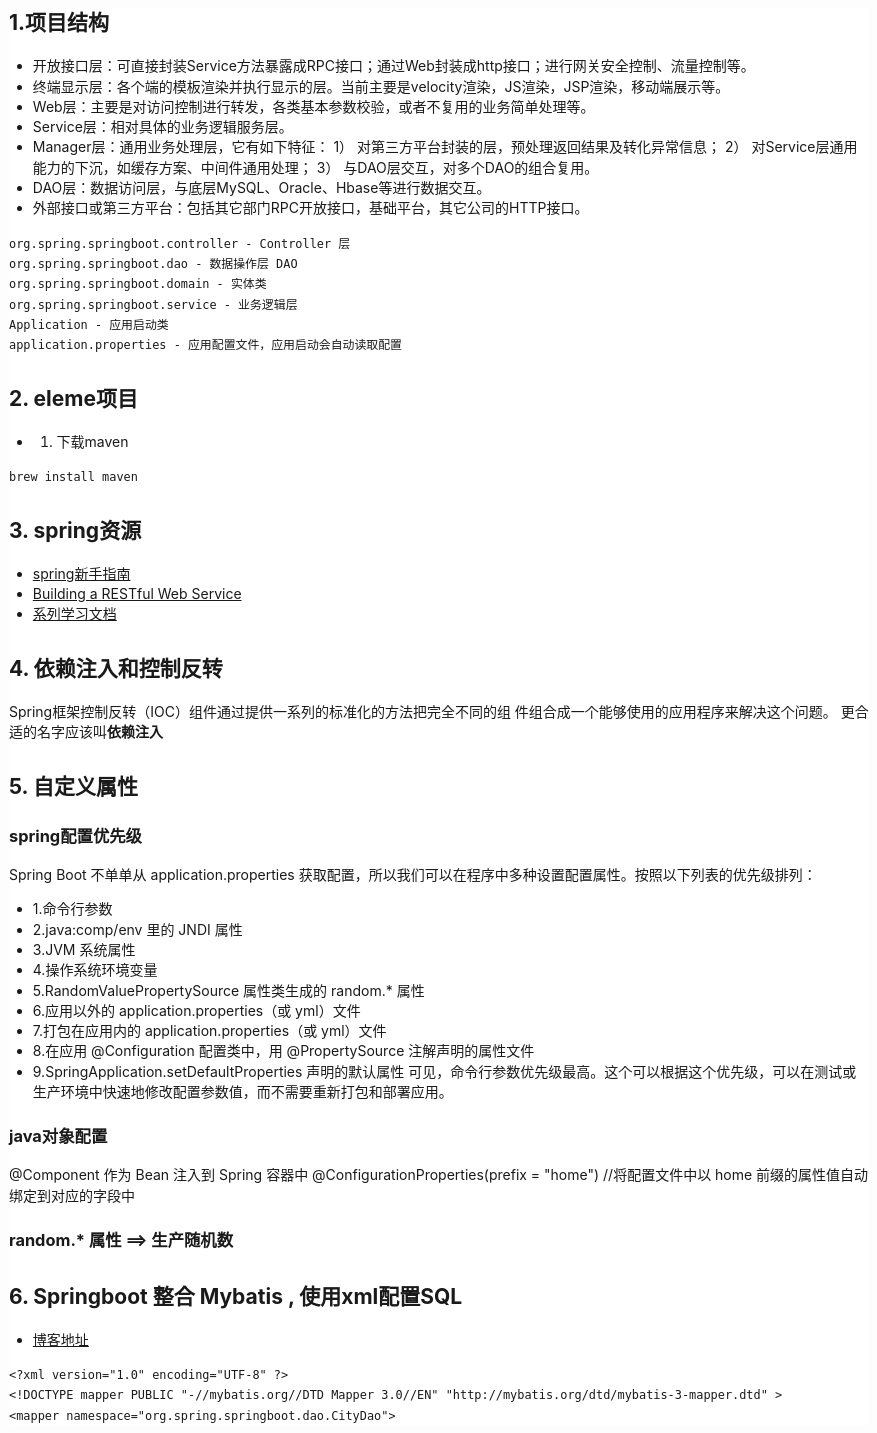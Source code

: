 ## 1.项目结构
- 开放接口层：可直接封装Service方法暴露成RPC接口；通过Web封装成http接口；进行网关安全控制、流量控制等。
- 终端显示层：各个端的模板渲染并执行显示的层。当前主要是velocity渲染，JS渲染，JSP渲染，移动端展示等。 
- Web层：主要是对访问控制进行转发，各类基本参数校验，或者不复用的业务简单处理等。 
- Service层：相对具体的业务逻辑服务层。 
- Manager层：通用业务处理层，它有如下特征： 
    1） 对第三方平台封装的层，预处理返回结果及转化异常信息； 
    2） 对Service层通用能力的下沉，如缓存方案、中间件通用处理； 
    3） 与DAO层交互，对多个DAO的组合复用。 
- DAO层：数据访问层，与底层MySQL、Oracle、Hbase等进行数据交互。 
- 外部接口或第三方平台：包括其它部门RPC开放接口，基础平台，其它公司的HTTP接口。

```
org.spring.springboot.controller - Controller 层
org.spring.springboot.dao - 数据操作层 DAO
org.spring.springboot.domain - 实体类
org.spring.springboot.service - 业务逻辑层
Application - 应用启动类
application.properties - 应用配置文件，应用启动会自动读取配置
```
## 2. eleme项目
- 1. 下载maven
```
brew install maven
```
## 3. spring资源
- [spring新手指南](https://spring.io/guides)
- [Building a RESTful Web Service](https://spring.io/guides/gs/rest-service/)
- [系列学习文档](http://www.spring4all.com/article/246)
## 4. 依赖注入和控制反转
Spring框架控制反转（IOC）组件通过提供一系列的标准化的方法把完全不同的组 件组合成一个能够使用的应用程序来解决这个问题。
更合适的名字应该叫**依赖注入**
## 5.  自定义属性
### spring配置优先级
Spring Boot 不单单从 application.properties 获取配置，所以我们可以在程序中多种设置配置属性。按照以下列表的优先级排列：
- 1.命令行参数
- 2.java:comp/env 里的 JNDI 属性
- 3.JVM 系统属性
- 4.操作系统环境变量
- 5.RandomValuePropertySource 属性类生成的 random.* 属性
- 6.应用以外的 application.properties（或 yml）文件
- 7.打包在应用内的 application.properties（或 yml）文件
- 8.在应用 @Configuration 配置类中，用 @PropertySource 注解声明的属性文件
- 9.SpringApplication.setDefaultProperties 声明的默认属性
可见，命令行参数优先级最高。这个可以根据这个优先级，可以在测试或生产环境中快速地修改配置参数值，而不需要重新打包和部署应用。
###  java对象配置
@Component 作为 Bean 注入到 Spring 容器中
@ConfigurationProperties(prefix = "home")   //将配置文件中以 home 前缀的属性值自动绑定到对应的字段中
### random.* 属性 ==> 生产随机数
## 6. Springboot 整合 Mybatis , 使用xml配置SQL
- [博客地址](http://www.spring4all.com/article/145)
```
<?xml version="1.0" encoding="UTF-8" ?>
<!DOCTYPE mapper PUBLIC "-//mybatis.org//DTD Mapper 3.0//EN" "http://mybatis.org/dtd/mybatis-3-mapper.dtd" >
<mapper namespace="org.spring.springboot.dao.CityDao">
```